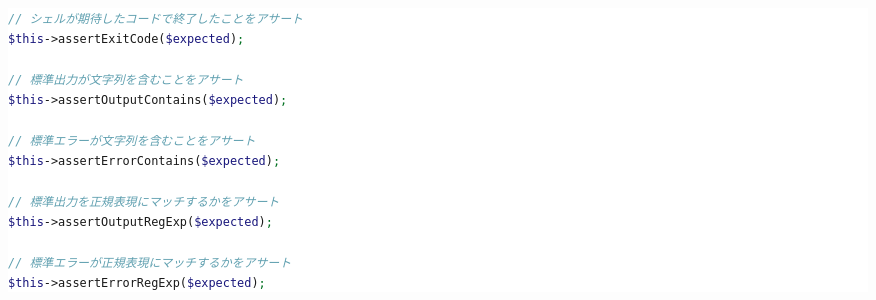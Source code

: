 ``` php
// シェルが期待したコードで終了したことをアサート
$this->assertExitCode($expected);

// 標準出力が文字列を含むことをアサート
$this->assertOutputContains($expected);

// 標準エラーが文字列を含むことをアサート
$this->assertErrorContains($expected);

// 標準出力を正規表現にマッチするかをアサート
$this->assertOutputRegExp($expected);

// 標準エラーが正規表現にマッチするかをアサート
$this->assertErrorRegExp($expected);
```
